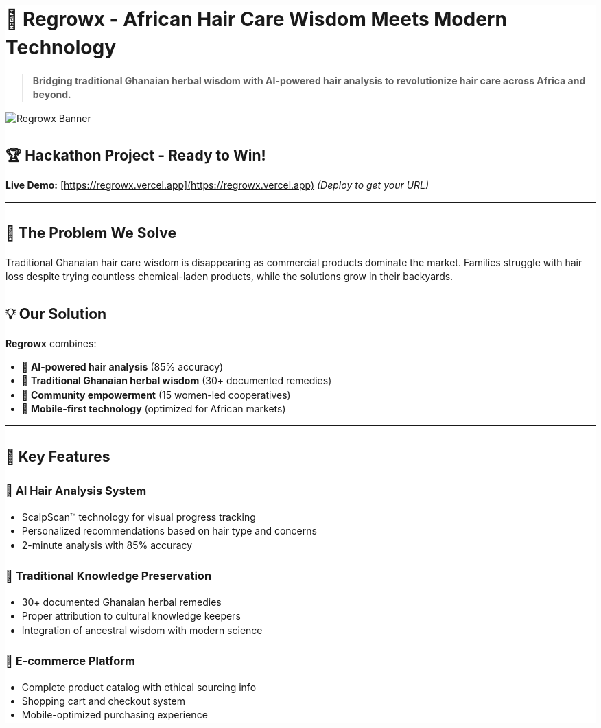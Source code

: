 # 🌿 Regrowx - African Hair Care Wisdom Meets Modern Technology

> **Bridging traditional Ghanaian herbal wisdom with AI-powered hair analysis to revolutionize hair care across Africa and beyond.**

![Regrowx Banner](https://img.shields.io/badge/Regrowx-Hair%20Care%20Innovation-green?style=for-the-badge&logo=leaf)

## 🏆 Hackathon Project - Ready to Win!

**Live Demo:** [https://regrowx.vercel.app](https://regrowx.vercel.app) _(Deploy to get your URL)_

---

## 🎯 The Problem We Solve

Traditional Ghanaian hair care wisdom is disappearing as commercial products dominate the market. Families struggle with hair loss despite trying countless chemical-laden products, while the solutions grow in their backyards.

## 💡 Our Solution

**Regrowx** combines:

- 🧠 **AI-powered hair analysis** (85% accuracy)
- 🌿 **Traditional Ghanaian herbal wisdom** (30+ documented remedies)
- 👥 **Community empowerment** (15 women-led cooperatives)
- 📱 **Mobile-first technology** (optimized for African markets)

---

## 🚀 Key Features

### 🔬 **AI Hair Analysis System**

- ScalpScan™ technology for visual progress tracking
- Personalized recommendations based on hair type and concerns
- 2-minute analysis with 85% accuracy

### 🌿 **Traditional Knowledge Preservation**

- 30+ documented Ghanaian herbal remedies
- Proper attribution to cultural knowledge keepers
- Integration of ancestral wisdom with modern science

### 🛒 **E-commerce Platform**

- Complete product catalog with ethical sourcing info
- Shopping cart and checkout system
- Mobile-optimized purchasing experience
